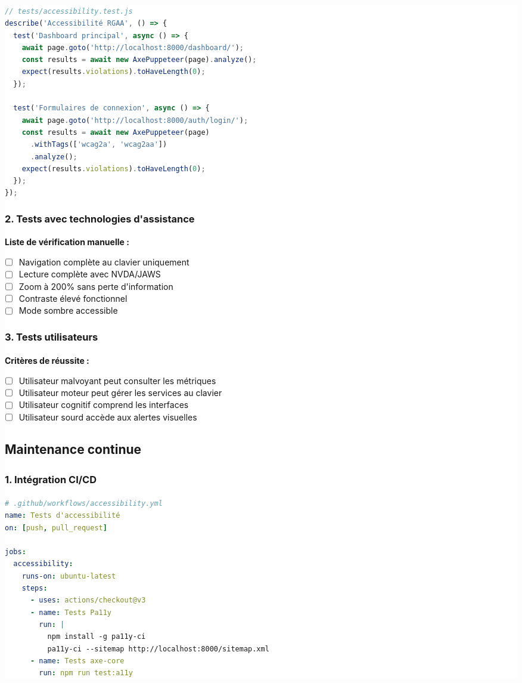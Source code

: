 ```javascript
// tests/accessibility.test.js
describe('Accessibilité RGAA', () => {
  test('Dashboard principal', async () => {
    await page.goto('http://localhost:8000/dashboard/');
    const results = await new AxePuppeteer(page).analyze();
    expect(results.violations).toHaveLength(0);
  });

  test('Formulaires de connexion', async () => {
    await page.goto('http://localhost:8000/auth/login/');
    const results = await new AxePuppeteer(page)
      .withTags(['wcag2a', 'wcag2aa'])
      .analyze();
    expect(results.violations).toHaveLength(0);
  });
});
```

### 2. Tests avec technologies d'assistance

**Liste de vérification manuelle :**

- [ ] Navigation complète au clavier uniquement
- [ ] Lecture complète avec NVDA/JAWS
- [ ] Zoom à 200% sans perte d'information
- [ ] Contraste élevé fonctionnel
- [ ] Mode sombre accessible

### 3. Tests utilisateurs

**Critères de réussite :**

- [ ] Utilisateur malvoyant peut consulter les métriques
- [ ] Utilisateur moteur peut gérer les services au clavier
- [ ] Utilisateur cognitif comprend les interfaces
- [ ] Utilisateur sourd accède aux alertes visuelles

## Maintenance continue

### 1. Intégration CI/CD

```yaml
# .github/workflows/accessibility.yml
name: Tests d'accessibilité
on: [push, pull_request]

jobs:
  accessibility:
    runs-on: ubuntu-latest
    steps:
      - uses: actions/checkout@v3
      - name: Tests Pa11y
        run: |
          npm install -g pa11y-ci
          pa11y-ci --sitemap http://localhost:8000/sitemap.xml
      - name: Tests axe-core
        run: npm run test:a11y
```
